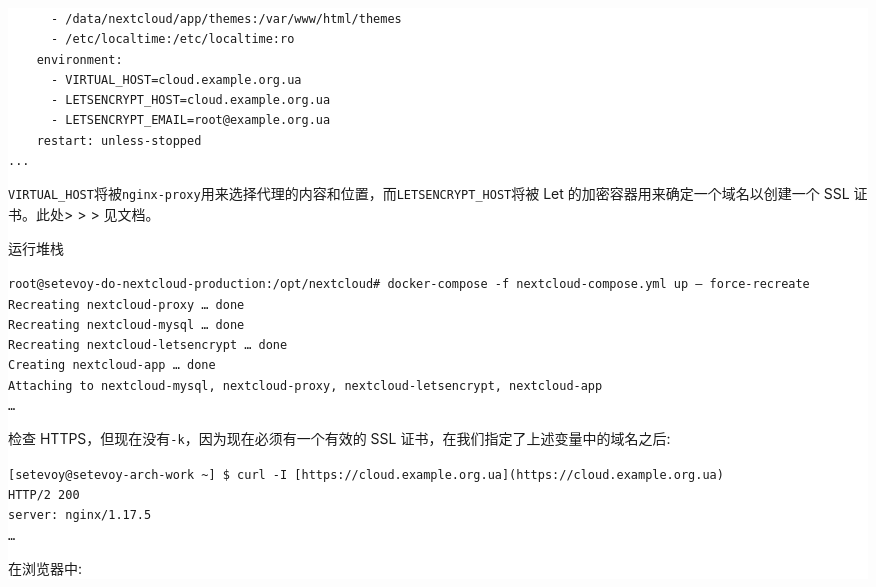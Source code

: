 ```
      - /data/nextcloud/app/themes:/var/www/html/themes
      - /etc/localtime:/etc/localtime:ro
    environment:
      - VIRTUAL_HOST=cloud.example.org.ua
      - LETSENCRYPT_HOST=cloud.example.org.ua
      - LETSENCRYPT_EMAIL=root@example.org.ua
    restart: unless-stopped
...
```

`VIRTUAL_HOST`将被`nginx-proxy`用来选择代理的内容和位置，而`LETSENCRYPT_HOST`将被 Let 的加密容器用来确定一个域名以创建一个 SSL 证书。此处> > > 见文档。

运行堆栈

```
root@setevoy-do-nextcloud-production:/opt/nextcloud# docker-compose -f nextcloud-compose.yml up — force-recreate
Recreating nextcloud-proxy … done
Recreating nextcloud-mysql … done
Recreating nextcloud-letsencrypt … done
Creating nextcloud-app … done
Attaching to nextcloud-mysql, nextcloud-proxy, nextcloud-letsencrypt, nextcloud-app
…
```

检查 HTTPS，但现在没有`-k`，因为现在必须有一个有效的 SSL 证书，在我们指定了上述变量中的域名之后:

```
[setevoy@setevoy-arch-work ~] $ curl -I [https://cloud.example.org.ua](https://cloud.example.org.ua)
HTTP/2 200
server: nginx/1.17.5
…
```

在浏览器中:
